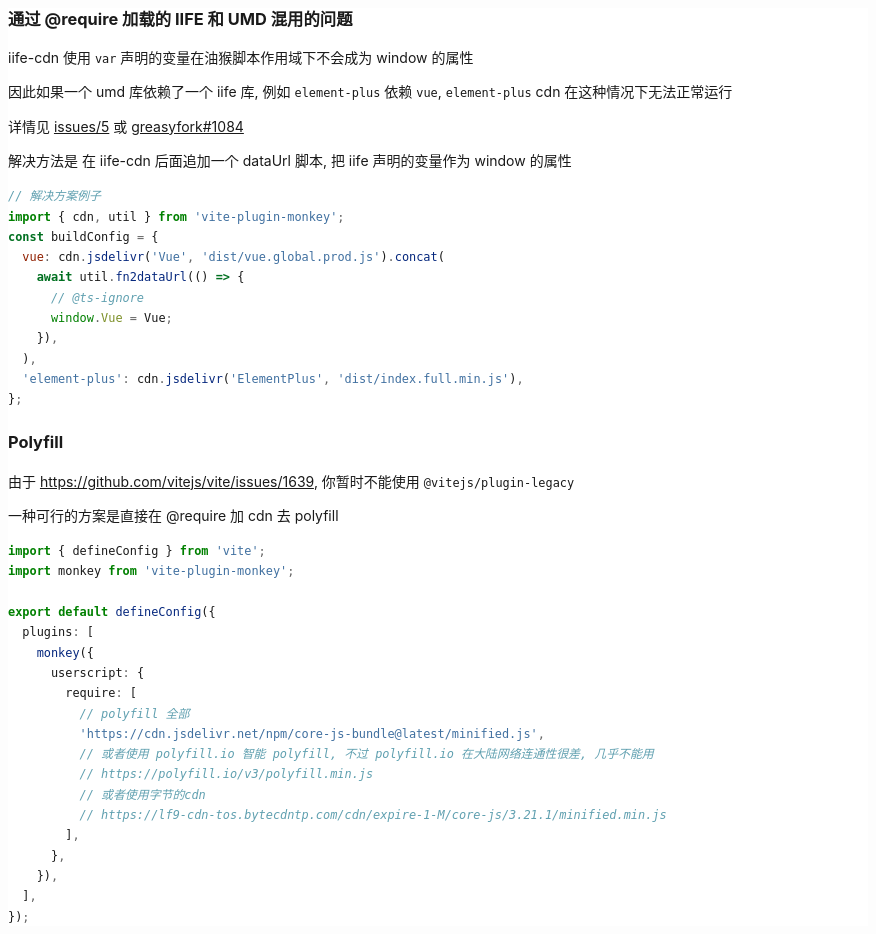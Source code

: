 ### 通过 @require 加载的 IIFE 和 UMD 混用的问题

iife-cdn 使用 `var` 声明的变量在油猴脚本作用域下不会成为 window 的属性

因此如果一个 umd 库依赖了一个 iife 库, 例如 `element-plus` 依赖 `vue`, `element-plus` cdn 在这种情况下无法正常运行

详情见 [issues/5](https://github.com/lisonge/vite-plugin-monkey/issues/5) 或 [greasyfork#1084](https://github.com/JasonBarnabe/greasyfork/issues/1084)

解决方法是 在 iife-cdn 后面追加一个 dataUrl 脚本, 把 iife 声明的变量作为 window 的属性

```js
// 解决方案例子
import { cdn, util } from 'vite-plugin-monkey';
const buildConfig = {
  vue: cdn.jsdelivr('Vue', 'dist/vue.global.prod.js').concat(
    await util.fn2dataUrl(() => {
      // @ts-ignore
      window.Vue = Vue;
    }),
  ),
  'element-plus': cdn.jsdelivr('ElementPlus', 'dist/index.full.min.js'),
};
```

### Polyfill

由于 <https://github.com/vitejs/vite/issues/1639>, 你暂时不能使用 `@vitejs/plugin-legacy`

一种可行的方案是直接在 @require 加 cdn 去 polyfill

```ts
import { defineConfig } from 'vite';
import monkey from 'vite-plugin-monkey';

export default defineConfig({
  plugins: [
    monkey({
      userscript: {
        require: [
          // polyfill 全部
          'https://cdn.jsdelivr.net/npm/core-js-bundle@latest/minified.js',
          // 或者使用 polyfill.io 智能 polyfill, 不过 polyfill.io 在大陆网络连通性很差, 几乎不能用
          // https://polyfill.io/v3/polyfill.min.js
          // 或者使用字节的cdn
          // https://lf9-cdn-tos.bytecdntp.com/cdn/expire-1-M/core-js/3.21.1/minified.min.js
        ],
      },
    }),
  ],
});
```
